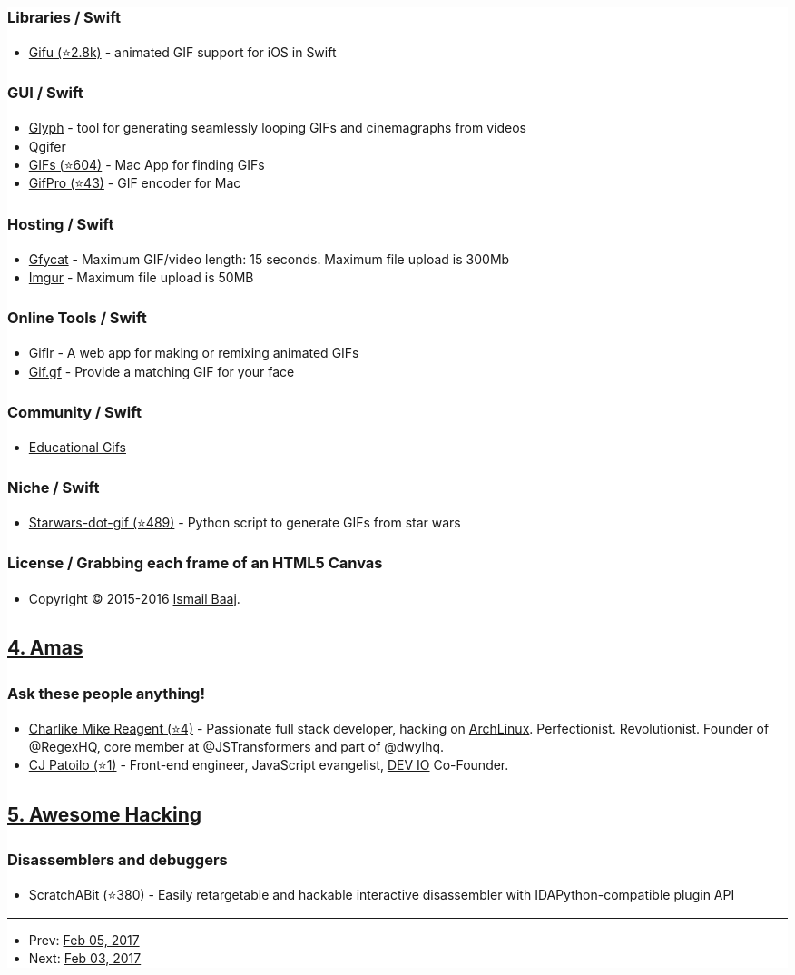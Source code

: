 ### Libraries / Swift

*   [Gifu (⭐2.8k)](https://github.com/kaishin/gifu) - animated GIF support for iOS in Swift

### GUI / Swift

*   [Glyph](http://www.glyph.video/) - tool for generating seamlessly looping GIFs and cinemagraphs from videos
*   [Qgifer](https://sourceforge.net/projects/qgifer/)
*   [GIFs (⭐604)](https://github.com/orta/GIFs) - Mac App for finding GIFs
*   [GifPro (⭐43)](https://github.com/unixpickle/GifPro) - GIF encoder for Mac

### Hosting / Swift

*   [Gfycat](https://gfycat.com) - Maximum GIF/video length: 15 seconds.  Maximum file upload is 300Mb
*   [Imgur](https://imgur.com) - Maximum file upload is 50MB

### Online Tools / Swift

*   [Giflr](https://giflr.com/) - A web app for making or remixing animated GIFs
*   [Gif.gf](http://www.gif.gf/labs/face) - Provide a matching GIF for your face

### Community / Swift

*   [Educational Gifs](https://www.reddit.com/r/educationalgifs/)

### Niche / Swift

*   [Starwars-dot-gif (⭐489)](https://github.com/LindseyB/starwars-dot-gif) - Python script to generate GIFs from star wars

### License / Grabbing each frame of an HTML5 Canvas

*   Copyright © 2015-2016 [Ismail Baaj](http://ismailbaaj.fr).

## [4. Amas](/content/sindresorhus/amas/README.md)

### Ask these people anything!

*   [Charlike Mike Reagent (⭐4)](https://github.com/tunnckoCore/ama) - Passionate full stack developer, hacking on [ArchLinux](https://www.archlinux.org/). Perfectionist. Revolutionist. Founder of [@RegexHQ](https://github.com/regexhq), core member at [@JSTransformers](https://github.com/jstransformers) and part of [@dwylhq](https://twitter.com/dwylhq).
*   [CJ Patoilo (⭐1)](https://github.com/cjpatoilo/ama) - Front-end engineer, JavaScript evangelist, [DEV IO](https://github.com/deviofoundation) Co-Founder.

## [5. Awesome Hacking](/content/carpedm20/awesome-hacking/README.md)

### Disassemblers and debuggers

*   [ScratchABit (⭐380)](https://github.com/pfalcon/ScratchABit) - Easily retargetable and hackable interactive disassembler with IDAPython-compatible plugin API

---

- Prev: [Feb 05, 2017](/content/2017/02/05/README.md)
- Next: [Feb 03, 2017](/content/2017/02/03/README.md)
